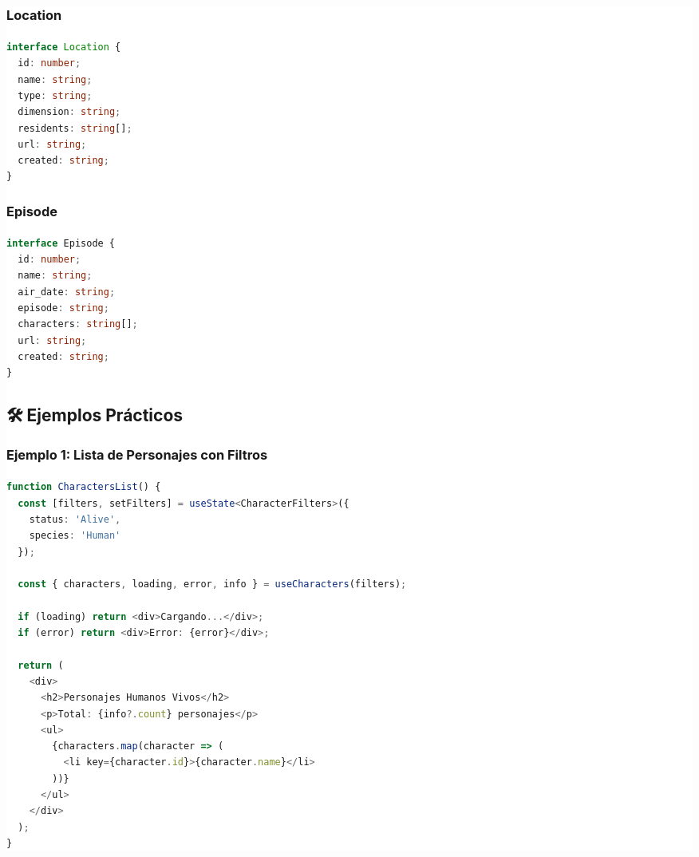 
### Location
```typescript
interface Location {
  id: number;
  name: string;
  type: string;
  dimension: string;
  residents: string[];
  url: string;
  created: string;
}
```

### Episode
```typescript
interface Episode {
  id: number;
  name: string;
  air_date: string;
  episode: string;
  characters: string[];
  url: string;
  created: string;
}
```

## 🛠️ Ejemplos Prácticos

### Ejemplo 1: Lista de Personajes con Filtros

```typescript
function CharactersList() {
  const [filters, setFilters] = useState<CharacterFilters>({
    status: 'Alive',
    species: 'Human'
  });

  const { characters, loading, error, info } = useCharacters(filters);

  if (loading) return <div>Cargando...</div>;
  if (error) return <div>Error: {error}</div>;

  return (
    <div>
      <h2>Personajes Humanos Vivos</h2>
      <p>Total: {info?.count} personajes</p>
      <ul>
        {characters.map(character => (
          <li key={character.id}>{character.name}</li>
        ))}
      </ul>
    </div>
  );
}
```
